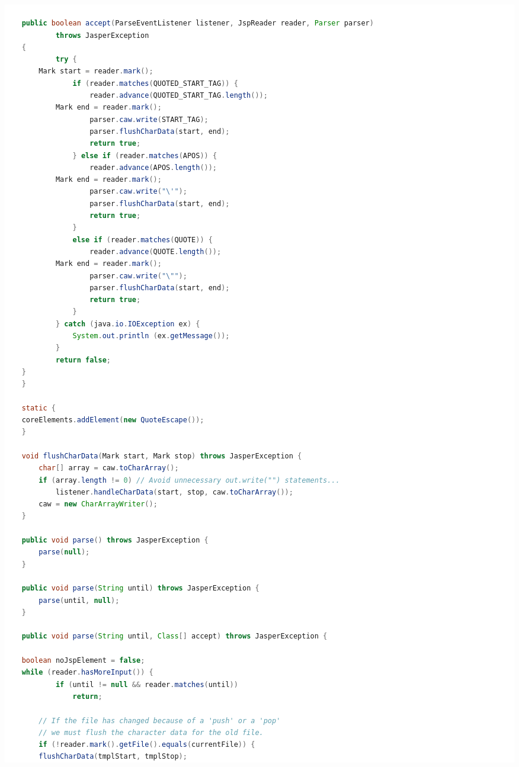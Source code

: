 ```java
        
	public boolean accept(ParseEventListener listener, JspReader reader, Parser parser) 
            throws JasperException 
	{
            try {
		Mark start = reader.mark();
                if (reader.matches(QUOTED_START_TAG)) {
                    reader.advance(QUOTED_START_TAG.length());
		    Mark end = reader.mark();
                    parser.caw.write(START_TAG);
                    parser.flushCharData(start, end);
                    return true;
                } else if (reader.matches(APOS)) {
                    reader.advance(APOS.length());
		    Mark end = reader.mark();
                    parser.caw.write("\'");
                    parser.flushCharData(start, end);
                    return true;
                }
                else if (reader.matches(QUOTE)) {
                    reader.advance(QUOTE.length());
		    Mark end = reader.mark();
                    parser.caw.write("\"");
                    parser.flushCharData(start, end);
                    return true;
                }
            } catch (java.io.IOException ex) {
                System.out.println (ex.getMessage());
            }
            return false;
	}
    }
    
    static {
	coreElements.addElement(new QuoteEscape());
    }

    void flushCharData(Mark start, Mark stop) throws JasperException {
        char[] array = caw.toCharArray();
        if (array.length != 0) // Avoid unnecessary out.write("") statements...
            listener.handleCharData(start, stop, caw.toCharArray());
        caw = new CharArrayWriter();
    }

    public void parse() throws JasperException {
        parse(null);
    }

    public void parse(String until) throws JasperException {
        parse(until, null);
    }
    
    public void parse(String until, Class[] accept) throws JasperException {

	boolean noJspElement = false;
	while (reader.hasMoreInput()) {
            if (until != null && reader.matches(until)) 
                return;

	    // If the file has changed because of a 'push' or a 'pop'
	    // we must flush the character data for the old file.
	    if (!reader.mark().getFile().equals(currentFile)) {
		flushCharData(tmplStart, tmplStop);
```